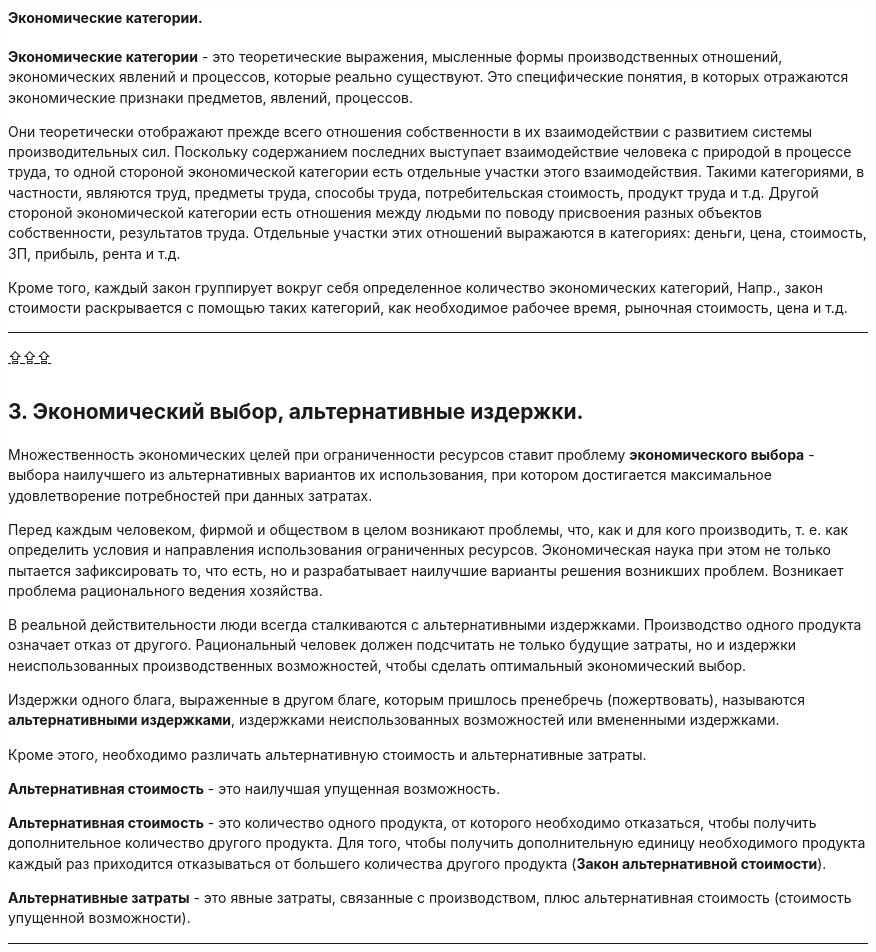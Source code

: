 #### Экономические категории.

**Экономические категории** - это теоретические выражения, мысленные формы производственных отношений, экономических явлений и процессов, которые реально существуют. Это специфические понятия, в которых отражаются экономические признаки предметов, явлений, процессов. 

Они теоретически отображают прежде всего отношения собственности в их взаимодействии с развитием системы производительных сил. Поскольку содержанием последних выступает взаимодействие человека с природой в процессе труда, то одной стороной экономической категории есть отдельные участки этого взаимодействия. Такими категориями, в частности, являются труд, предметы труда, способы труда, потребительская стоимость, продукт труда и т.д. Другой стороной экономической категории есть отношения между людьми по поводу присвоения разных объектов собственности, результатов труда. Отдельные участки этих отношений выражаются в категориях: деньги, цена, стоимость, ЗП, прибыль, рента и т.д. 

Кроме того, каждый закон группирует вокруг себя определенное количество экономических категорий, Напр., закон стоимости раскрывается с помощью таких категорий, как необходимое рабочее время, рыночная стоимость, цена и т.д.

--- 

<a name="3"></a> [⇪⇪⇪](#0)

## 3. Экономический выбор, альтернативные издержки.

Множественность экономических целей при ограниченности ресурсов ставит проблему **экономического выбора** - выбора наилучшего из альтернативных вариантов их использования, при котором достигается максимальное удовлетворение потребностей при данных затратах.

Перед каждым человеком, фирмой и обществом в целом возникают проблемы, что, как и для кого производить, т. е. как определить условия и направления использования ограниченных ресурсов. Экономическая наука при этом не только пытается зафиксировать то, что есть, но и разрабатывает наилучшие варианты решения возникших проблем. Возникает проблема рационального ведения хозяйства.

В реальной действительности люди всегда сталкиваются с альтернативными издержками. Производство одного продукта означает отказ от другого. Рациональный человек должен подсчитать не только будущие затраты, но и издержки неиспользованных производственных возможностей, чтобы сделать оптимальный экономический выбор.

Издержки одного блага, выраженные в другом благе, которым пришлось пренебречь (пожертвовать), называются **альтернативными издержками**, издержками неиспользованных возможностей или вмененными издержками.

Кроме этого, необходимо различать альтернативную стоимость и альтернативные затраты.

**Альтернативная стоимость** - это наилучшая упущенная возможность.

**Альтернативная стоимость** - это количество одного продукта, от которого необходимо отказаться,  чтобы получить дополнительное количество другого продукта. Для того, чтобы получить дополнительную единицу необходимого продукта каждый раз приходится отказываться от большего количества другого продукта (**Закон альтернативной стоимости**).

**Альтернативные затраты** - это явные затраты, связанные с производством, плюс альтернативная стоимость (стоимость упущенной возможности).

---

